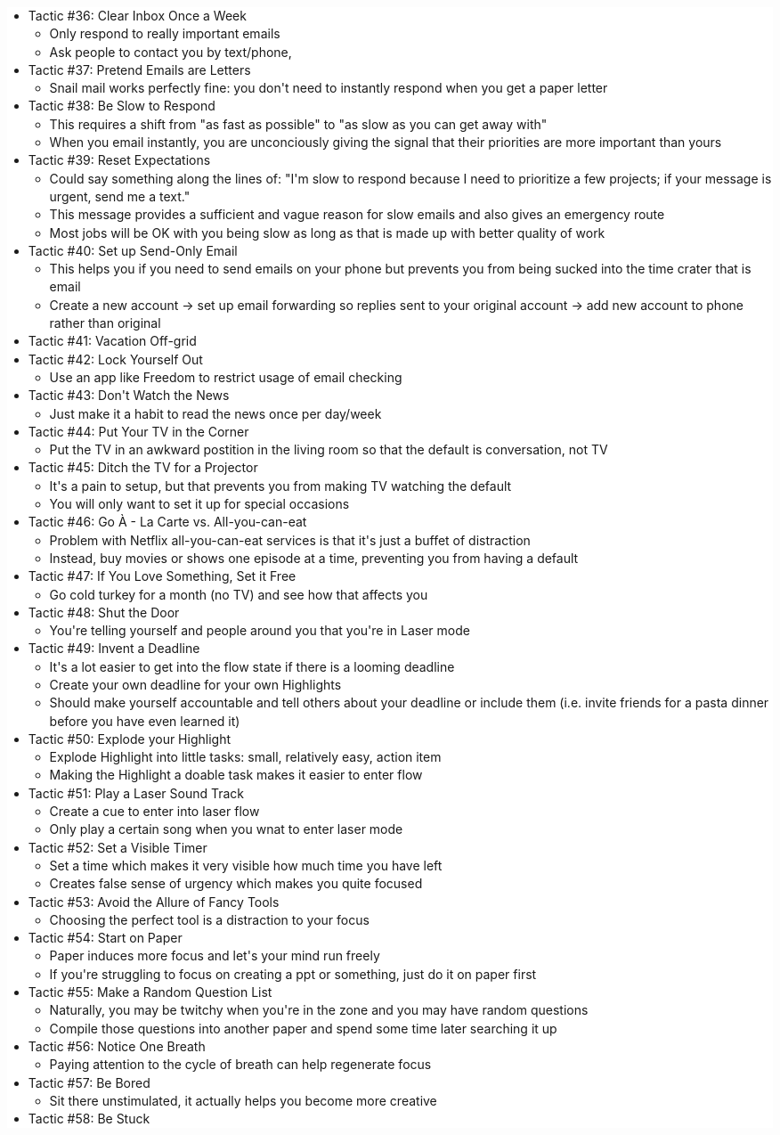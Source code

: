 * Tactic #36: Clear Inbox Once a Week
  * Only respond to really important emails
  * Ask people to contact you by text/phone,
* Tactic #37: Pretend Emails are Letters
  * Snail mail works perfectly fine: you don't need to instantly respond when you get a paper letter
* Tactic #38: Be Slow to Respond
  * This requires a shift from "as fast as possible" to "as slow as you can get away with"
  * When you email instantly, you are unconciously giving the signal that their priorities are more important than yours
* Tactic #39: Reset Expectations
  * Could say something along the lines of: "I'm slow to respond because I need to prioritize a few projects; if your message is urgent, send me a text."
  * This message provides a sufficient and vague reason for slow emails and also gives an emergency route
  * Most jobs will be OK with you being slow as long as that is made up with better quality of work
* Tactic #40: Set up Send-Only Email
  * This helps you if you need to send emails on your phone but prevents you from being sucked into the time crater that is email
  * Create a new account -> set up email forwarding so replies sent to your original account -> add new account to phone rather than original
* Tactic #41: Vacation Off-grid
* Tactic #42: Lock Yourself Out
  * Use an app like Freedom to restrict usage of email checking
* Tactic #43: Don't Watch the News
  * Just make it a habit to read the news once per day/week
* Tactic #44: Put Your TV in the Corner
  * Put the TV in an awkward postition in the living room so that the default is conversation, not TV
* Tactic #45: Ditch the TV for a Projector
  * It's a pain to setup, but that prevents you from making TV watching the default
  * You will only want to set it up for special occasions
* Tactic #46: Go À - La Carte vs. All-you-can-eat
  * Problem with Netflix all-you-can-eat services is that it's just a buffet of distraction
  * Instead, buy movies or shows one episode at a time, preventing you from having a default
* Tactic #47: If You Love Something, Set it Free
  * Go cold turkey for a month (no TV) and see how that affects you
* Tactic #48: Shut the Door
  * You're telling yourself and people around you that you're in Laser mode
* Tactic #49: Invent a Deadline
  * It's a lot easier to get into the flow state if there is a looming deadline
  * Create your own deadline for your own Highlights
  * Should make yourself accountable and tell others about your deadline or include them (i.e. invite friends for a pasta dinner before you have even learned it)
* Tactic #50: Explode your Highlight
  * Explode Highlight into little tasks: small, relatively easy, action item
  * Making the Highlight a doable task makes it easier to enter flow
* Tactic #51: Play a Laser Sound Track
  * Create a cue to enter into laser flow
  * Only play a certain song when you wnat to enter laser mode
* Tactic #52: Set a Visible Timer
  * Set a time which makes it very visible how much time you have left
  * Creates false sense of urgency which makes you quite focused
* Tactic #53: Avoid the Allure of Fancy Tools
  * Choosing the perfect tool is a distraction to your focus
* Tactic #54: Start on Paper
  * Paper induces more focus and let's your mind run freely
  * If you're struggling to focus on creating a ppt or something, just do it on paper first
* Tactic #55: Make a Random Question List
  * Naturally, you may be twitchy when you're in the zone and you may have random questions
  * Compile those questions into another paper and spend some time later searching it up
* Tactic #56: Notice One Breath
  * Paying attention to the cycle of breath can help regenerate focus
* Tactic #57: Be Bored
  * Sit there unstimulated, it actually helps you become more creative
* Tactic #58: Be Stuck